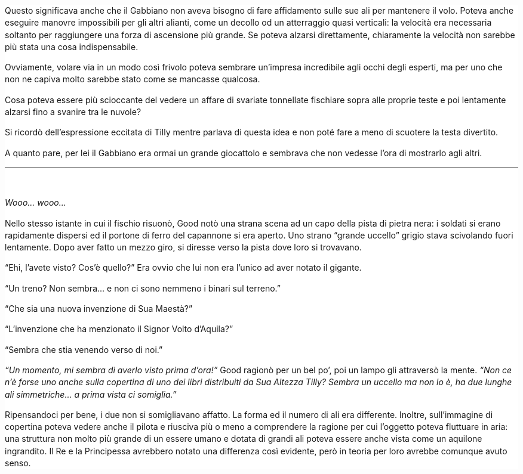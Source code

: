 Questo significava anche che il Gabbiano non aveva bisogno di fare affidamento sulle sue ali per mantenere il volo. Poteva anche eseguire manovre impossibili per gli altri alianti, come un decollo od un atterraggio quasi verticali: la velocità era necessaria soltanto per raggiungere una forza di ascensione più grande. Se poteva alzarsi direttamente, chiaramente la velocità non sarebbe più stata una cosa indispensabile.


Ovviamente, volare via in un modo così frivolo poteva sembrare un’impresa incredibile agli occhi degli esperti, ma per uno che non ne capiva molto sarebbe stato come se mancasse qualcosa.


Cosa poteva essere più scioccante del vedere un affare di svariate tonnellate fischiare sopra alle proprie teste e poi lentamente alzarsi fino a svanire tra le nuvole?


Si ricordò dell’espressione eccitata di Tilly mentre parlava di questa idea e non poté fare a meno di scuotere la testa divertito.


A quanto pare, per lei il Gabbiano era ormai un grande giocattolo e sembrava che non vedesse l’ora di mostrarlo agli altri.


***


&nbsp;


<em>Wooo... wooo...</em>


Nello stesso istante in cui il fischio risuonò, Good notò una strana scena ad un capo della pista di pietra nera: i soldati si erano rapidamente dispersi ed il portone di ferro del capannone si era aperto. Uno strano “grande uccello” grigio stava scivolando fuori lentamente. Dopo aver fatto un mezzo giro, si diresse verso la pista dove loro si trovavano.


“Ehi, l’avete visto? Cos’è quello?” Era ovvio che lui non era l’unico ad aver notato il gigante.


“Un treno? Non sembra... e non ci sono nemmeno i binari sul terreno.”


“Che sia una nuova invenzione di Sua Maestà?”


“L’invenzione che ha menzionato il Signor Volto d’Aquila?”


“Sembra che stia venendo verso di noi.”


<em>“Un momento, mi sembra di averlo visto prima d’ora!”</em> Good ragionò per un bel po’, poi un lampo gli attraversò la mente. <em>“Non ce n’è forse uno anche sulla copertina di uno dei libri distribuiti da Sua Altezza Tilly? Sembra un uccello ma non lo è, ha due lunghe ali simmetriche... a prima vista ci somiglia.”</em>


Ripensandoci per bene, i due non si somigliavano affatto. La forma ed il numero di ali era differente. Inoltre, sull’immagine di copertina poteva vedere anche il pilota e riusciva più o meno a comprendere la ragione per cui l’oggetto poteva fluttuare in aria: una struttura non molto più grande di un essere umano e dotata di grandi ali poteva essere anche vista come un aquilone ingrandito. Il Re e la Principessa avrebbero notato una differenza così evidente, però in teoria per loro avrebbe comunque avuto senso.

